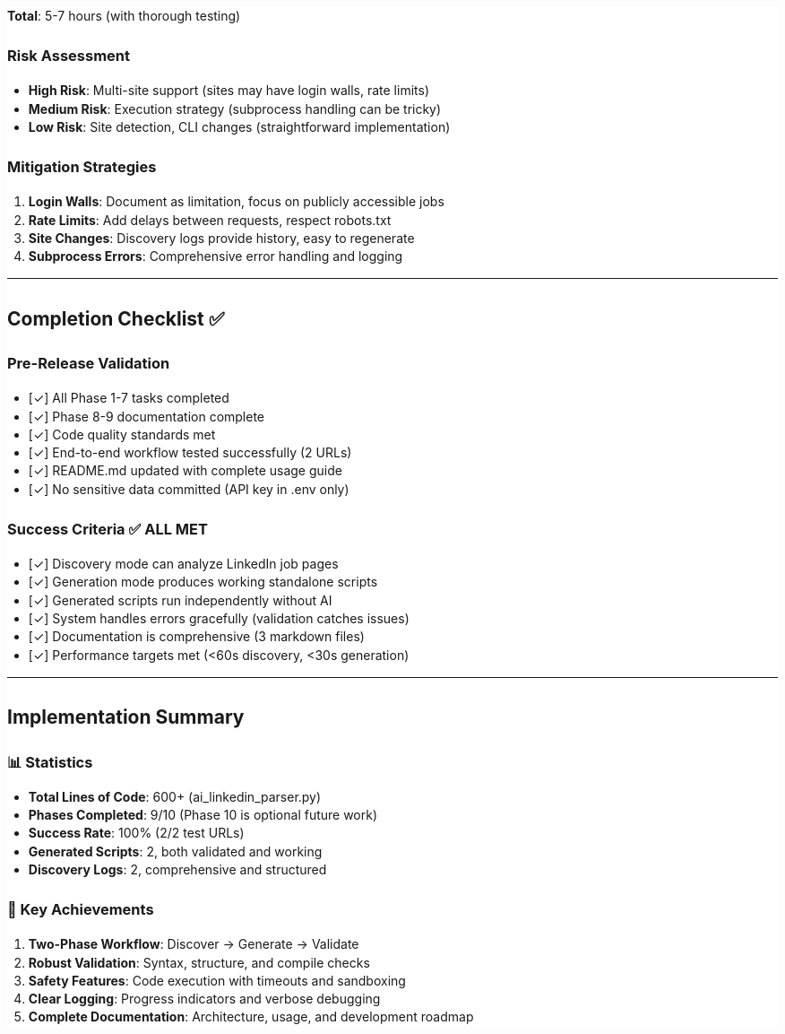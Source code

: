 **Total**: 5-7 hours (with thorough testing)

### Risk Assessment
- **High Risk**: Multi-site support (sites may have login walls, rate limits)
- **Medium Risk**: Execution strategy (subprocess handling can be tricky)
- **Low Risk**: Site detection, CLI changes (straightforward implementation)

### Mitigation Strategies
1. **Login Walls**: Document as limitation, focus on publicly accessible jobs
2. **Rate Limits**: Add delays between requests, respect robots.txt
3. **Site Changes**: Discovery logs provide history, easy to regenerate
4. **Subprocess Errors**: Comprehensive error handling and logging

---

## Completion Checklist ✅

### Pre-Release Validation
- [✓] All Phase 1-7 tasks completed
- [✓] Phase 8-9 documentation complete
- [✓] Code quality standards met
- [✓] End-to-end workflow tested successfully (2 URLs)
- [✓] README.md updated with complete usage guide
- [✓] No sensitive data committed (API key in .env only)

### Success Criteria ✅ ALL MET
- [✓] Discovery mode can analyze LinkedIn job pages
- [✓] Generation mode produces working standalone scripts
- [✓] Generated scripts run independently without AI
- [✓] System handles errors gracefully (validation catches issues)
- [✓] Documentation is comprehensive (3 markdown files)
- [✓] Performance targets met (<60s discovery, <30s generation)

---

## Implementation Summary

### 📊 Statistics
- **Total Lines of Code**: 600+ (ai_linkedin_parser.py)
- **Phases Completed**: 9/10 (Phase 10 is optional future work)
- **Success Rate**: 100% (2/2 test URLs)
- **Generated Scripts**: 2, both validated and working
- **Discovery Logs**: 2, comprehensive and structured

### 🎯 Key Achievements
1. **Two-Phase Workflow**: Discover → Generate → Validate
2. **Robust Validation**: Syntax, structure, and compile checks
3. **Safety Features**: Code execution with timeouts and sandboxing
4. **Clear Logging**: Progress indicators and verbose debugging
5. **Complete Documentation**: Architecture, usage, and development roadmap
